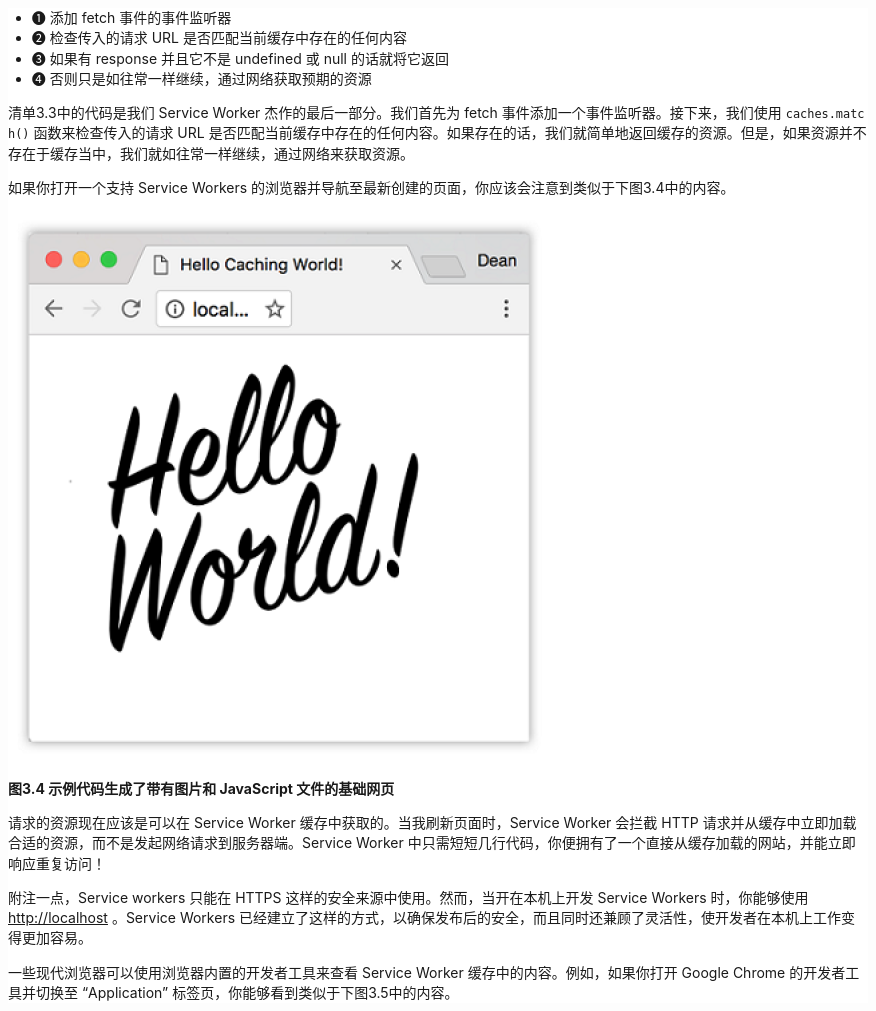 * ❶ 添加 fetch 事件的事件监听器
* ❷ 检查传入的请求 URL 是否匹配当前缓存中存在的任何内容
* ❸ 如果有 response 并且它不是 undefined 或 null 的话就将它返回
* ❹ 否则只是如往常一样继续，通过网络获取预期的资源

清单3.3中的代码是我们 Service Worker 杰作的最后一部分。我们首先为 fetch 事件添加一个事件监听器。接下来，我们使用 `caches.match()` 函数来检查传入的请求 URL 是否匹配当前缓存中存在的任何内容。如果存在的话，我们就简单地返回缓存的资源。但是，如果资源并不存在于缓存当中，我们就如往常一样继续，通过网络来获取资源。

如果你打开一个支持 Service Workers 的浏览器并导航至最新创建的页面，你应该会注意到类似于下图3.4中的内容。

![Figure 3.4](../assets/figure3.4.png)

**图3.4 示例代码生成了带有图片和 JavaScript 文件的基础网页**

请求的资源现在应该是可以在 Service Worker 缓存中获取的。当我刷新页面时，Service Worker 会拦截 HTTP 请求并从缓存中立即加载合适的资源，而不是发起网络请求到服务器端。Service Worker 中只需短短几行代码，你便拥有了一个直接从缓存加载的网站，并能立即响应重复访问！

附注一点，Service workers 只能在 HTTPS 这样的安全来源中使用。然而，当开在本机上开发 Service Workers 时，你能够使用 [http://localhost](http://localhost) 。Service Workers 已经建立了这样的方式，以确保发布后的安全，而且同时还兼顾了灵活性，使开发者在本机上工作变得更加容易。

一些现代浏览器可以使用浏览器内置的开发者工具来查看 Service Worker 缓存中的内容。例如，如果你打开 Google Chrome 的开发者工具并切换至 “Application” 标签页，你能够看到类似于下图3.5中的内容。
